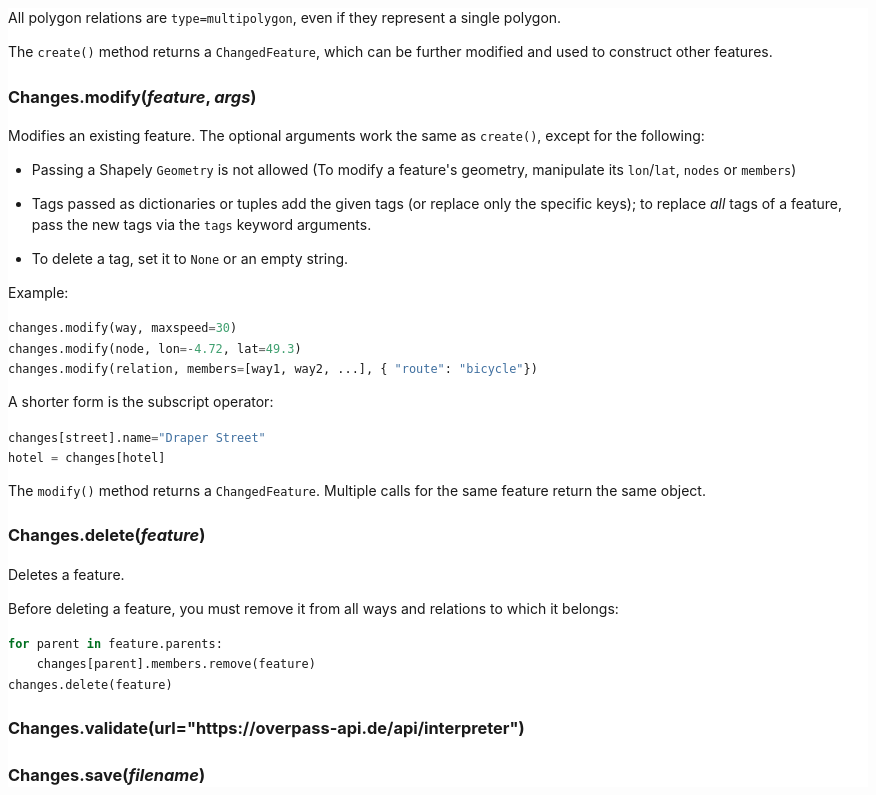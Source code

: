 All polygon relations are `type=multipolygon`, even if they represent a single polygon.

</blockquote>

The `create()` method returns a `ChangedFeature`, which can be further modified and used to construct other features.

</div><h3 id="Changes_modify" class="api"><span class="prefix">Changes.</span><span class="name">modify</span><span class="paren">(</span><i>feature</i>, <i>args</i><span class="paren">)</span></h3><div class="api" markdown="1">

Modifies an existing feature. The optional arguments work the same as `create()`, except for the following:

- Passing a Shapely `Geometry` is not allowed (To modify a feature's geometry, manipulate its `lon`/`lat`, `nodes` or `members`)

- Tags passed as dictionaries or tuples add the given tags (or replace only the specific keys); to replace *all* tags of a feature, pass the new tags via the `tags` keyword arguments.

- To delete a tag, set it to `None` or an empty string.

Example:

```python
changes.modify(way, maxspeed=30)
changes.modify(node, lon=-4.72, lat=49.3)
changes.modify(relation, members=[way1, way2, ...], { "route": "bicycle"})
```

A shorter form is the subscript operator:

```python
changes[street].name="Draper Street"
hotel = changes[hotel]
```

The `modify()` method returns a `ChangedFeature`. Multiple calls for the same feature return the same object.


</div><h3 id="Changes_delete" class="api"><span class="prefix">Changes.</span><span class="name">delete</span><span class="paren">(</span><i>feature</i><span class="paren">)</span></h3><div class="api" markdown="1">

Deletes a feature.

Before deleting a feature, you must remove it from all ways and relations to which it belongs:

```python
for parent in feature.parents:
    changes[parent].members.remove(feature)
changes.delete(feature)
```

</div><h3 id="Changes_validate" class="api"><span class="prefix">Changes.</span><span class="name">validate</span><span class="paren">(</span>url=<span class="default">"https://overpass-api.de/api/interpreter"</span><span class="paren">)</span></h3><div class="api" markdown="1">


</div><h3 id="Changes_save" class="api"><span class="prefix">Changes.</span><span class="name">save</span><span class="paren">(</span><i>filename</i><span class="paren">)</span></h3><div class="api" markdown="1">
